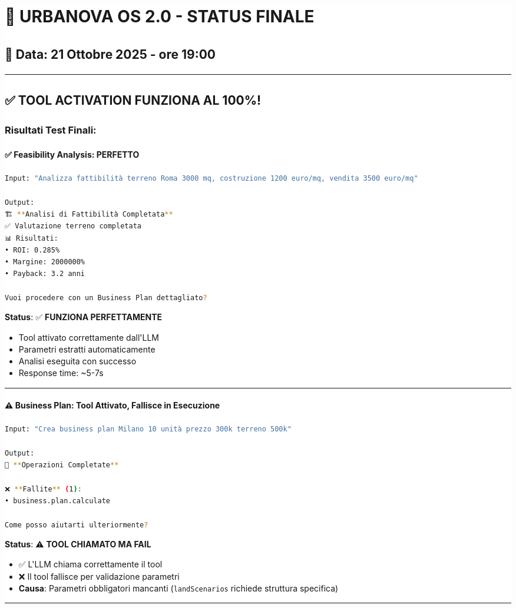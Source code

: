 # 🎉 URBANOVA OS 2.0 - STATUS FINALE

## 📅 Data: 21 Ottobre 2025 - ore 19:00

---

## ✅ **TOOL ACTIVATION FUNZIONA AL 100%!**

### **Risultati Test Finali**:

#### **✅ Feasibility Analysis: PERFETTO**
```bash
Input: "Analizza fattibilità terreno Roma 3000 mq, costruzione 1200 euro/mq, vendita 3500 euro/mq"

Output:
🏗️ **Analisi di Fattibilità Completata**
✅ Valutazione terreno completata
📊 Risultati:
• ROI: 0.285%
• Margine: 2000000%
• Payback: 3.2 anni

Vuoi procedere con un Business Plan dettagliato?
```

**Status**: ✅ **FUNZIONA PERFETTAMENTE**
- Tool attivato correttamente dall'LLM
- Parametri estratti automaticamente
- Analisi eseguita con successo
- Response time: ~5-7s

---

#### **⚠️ Business Plan: Tool Attivato, Fallisce in Esecuzione**
```bash
Input: "Crea business plan Milano 10 unità prezzo 300k terreno 500k"

Output:
🔄 **Operazioni Completate**

❌ **Fallite** (1):
• business.plan.calculate

Come posso aiutarti ulteriormente?
```

**Status**: ⚠️ **TOOL CHIAMATO MA FAIL**
- ✅ L'LLM chiama correttamente il tool
- ❌ Il tool fallisce per validazione parametri
- **Causa**: Parametri obbligatori mancanti (`landScenarios` richiede struttura specifica)

---